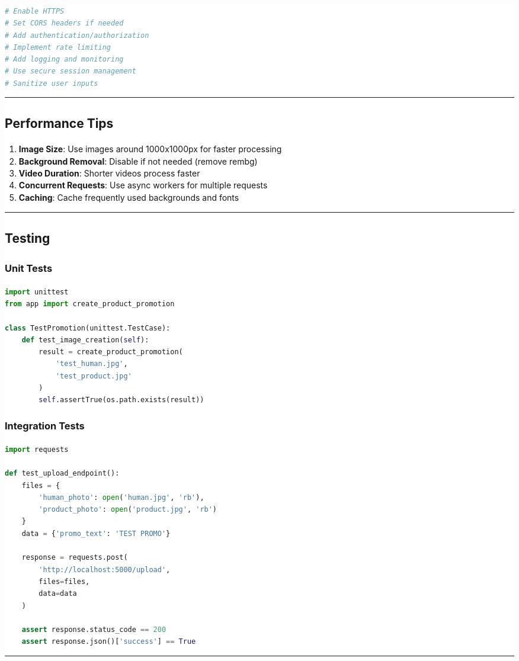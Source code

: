 ```python
# Enable HTTPS
# Set CORS headers if needed
# Add authentication/authorization
# Implement rate limiting
# Add logging and monitoring
# Use secure session management
# Sanitize user inputs
```

---

## Performance Tips

1. **Image Size**: Use images around 1000x1000px for faster processing
2. **Background Removal**: Disable if not needed (remove rembg)
3. **Video Duration**: Shorter videos process faster
4. **Concurrent Requests**: Use async workers for multiple requests
5. **Caching**: Cache frequently used backgrounds and fonts

---

## Testing

### Unit Tests

```python
import unittest
from app import create_product_promotion

class TestPromotion(unittest.TestCase):
    def test_image_creation(self):
        result = create_product_promotion(
            'test_human.jpg',
            'test_product.jpg'
        )
        self.assertTrue(os.path.exists(result))
```

### Integration Tests

```python
import requests

def test_upload_endpoint():
    files = {
        'human_photo': open('human.jpg', 'rb'),
        'product_photo': open('product.jpg', 'rb')
    }
    data = {'promo_text': 'TEST PROMO'}
    
    response = requests.post(
        'http://localhost:5000/upload',
        files=files,
        data=data
    )
    
    assert response.status_code == 200
    assert response.json()['success'] == True
```

---
